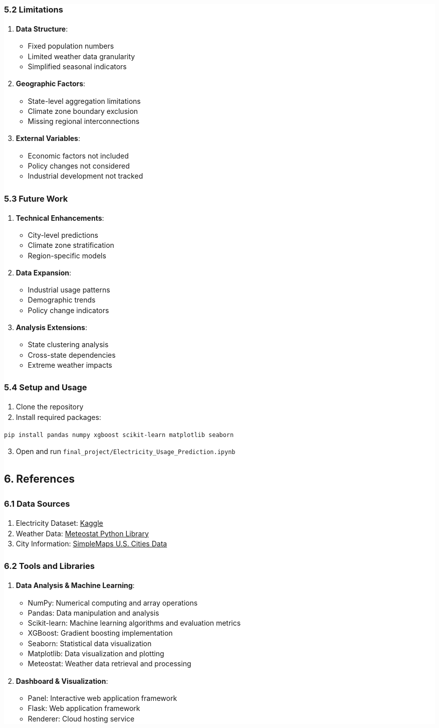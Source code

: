 ### 5.2 Limitations
1. **Data Structure**:
   - Fixed population numbers
   - Limited weather data granularity
   - Simplified seasonal indicators

2. **Geographic Factors**:
   - State-level aggregation limitations
   - Climate zone boundary exclusion
   - Missing regional interconnections

3. **External Variables**:
   - Economic factors not included
   - Policy changes not considered
   - Industrial development not tracked

### 5.3 Future Work
1. **Technical Enhancements**:
   - City-level predictions
   - Climate zone stratification
   - Region-specific models

2. **Data Expansion**:
   - Industrial usage patterns
   - Demographic trends
   - Policy change indicators

3. **Analysis Extensions**:
   - State clustering analysis
   - Cross-state dependencies
   - Extreme weather impacts

### 5.4 Setup and Usage
1. Clone the repository
2. Install required packages:
```bash
pip install pandas numpy xgboost scikit-learn matplotlib seaborn
```
3. Open and run `final_project/Electricity_Usage_Prediction.ipynb`

## 6. References

### 6.1 Data Sources
1. Electricity Dataset: [Kaggle](https://www.kaggle.com/datasets/alistairking/electricity-prices)
2. Weather Data: [Meteostat Python Library](https://dev.meteostat.net/)
3. City Information: [SimpleMaps U.S. Cities Data](https://simplemaps.com/data/us-cities)

### 6.2 Tools and Libraries
1. **Data Analysis & Machine Learning**:
   - NumPy: Numerical computing and array operations
   - Pandas: Data manipulation and analysis
   - Scikit-learn: Machine learning algorithms and evaluation metrics
   - XGBoost: Gradient boosting implementation
   - Seaborn: Statistical data visualization
   - Matplotlib: Data visualization and plotting
   - Meteostat: Weather data retrieval and processing

2. **Dashboard & Visualization**:
   - Panel: Interactive web application framework
   - Flask: Web application framework
   - Renderer: Cloud hosting service

